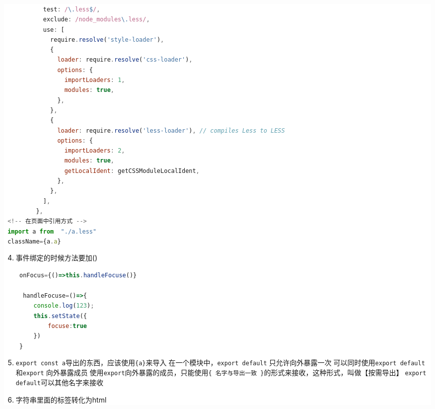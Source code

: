    ```JavaScript
              test: /\.less$/,
              exclude: /node_modules\.less/,
              use: [
                require.resolve('style-loader'),
                {
                  loader: require.resolve('css-loader'),
                  options: {
                    importLoaders: 1,
                    modules: true,
                  },
                },
                {
                  loader: require.resolve('less-loader'), // compiles Less to LESS
                  options: {
                    importLoaders: 2,
                    modules: true,
                    getLocalIdent: getCSSModuleLocalIdent,
                  },
                },
              ],
            },
    <!-- 在页面中引用方式 -->
    import a from  "./a.less"
    className={a.a}
   ```
4. 事件绑定的时候方法要加()
   ```javascript
    onFocus={()=>this.handleFocuse()}

     handleFocuse=()=>{
        console.log(123);
        this.setState({
            focuse:true
        })
    }
   ```
5. `export const a`导出的东西，应该使用`{a}`来导入
   在一个模块中，`export default` 只允许向外暴露一次
   可以同时使用`export default` 和`export` 向外暴露成员
   使用`export`向外暴露的成员，只能使用`{ 名字与导出一致 }`的形式来接收，这种形式，叫做【按需导出】
   `export default`可以其他名字来接收
6. 字符串里面的标签转化为html
    
    <div dangerouslySetInnerHTML={{__html:this.props.content}}></div>